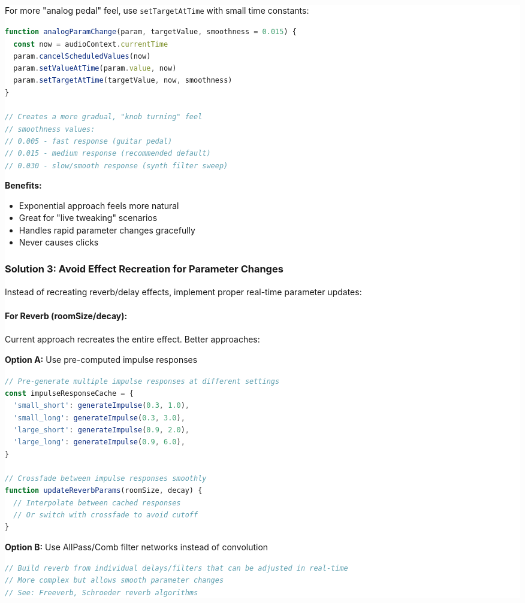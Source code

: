 For more "analog pedal" feel, use `setTargetAtTime` with small time constants:

```javascript
function analogParamChange(param, targetValue, smoothness = 0.015) {
  const now = audioContext.currentTime
  param.cancelScheduledValues(now)
  param.setValueAtTime(param.value, now)
  param.setTargetAtTime(targetValue, now, smoothness)
}

// Creates a more gradual, "knob turning" feel
// smoothness values:
// 0.005 - fast response (guitar pedal)
// 0.015 - medium response (recommended default)
// 0.030 - slow/smooth response (synth filter sweep)
```

**Benefits:**
- Exponential approach feels more natural
- Great for "live tweaking" scenarios
- Handles rapid parameter changes gracefully
- Never causes clicks

### Solution 3: Avoid Effect Recreation for Parameter Changes

Instead of recreating reverb/delay effects, implement proper real-time parameter updates:

#### For Reverb (roomSize/decay):
Current approach recreates the entire effect. Better approaches:

**Option A:** Use pre-computed impulse responses
```javascript
// Pre-generate multiple impulse responses at different settings
const impulseResponseCache = {
  'small_short': generateImpulse(0.3, 1.0),
  'small_long': generateImpulse(0.3, 3.0),
  'large_short': generateImpulse(0.9, 2.0),
  'large_long': generateImpulse(0.9, 6.0),
}

// Crossfade between impulse responses smoothly
function updateReverbParams(roomSize, decay) {
  // Interpolate between cached responses
  // Or switch with crossfade to avoid cutoff
}
```

**Option B:** Use AllPass/Comb filter networks instead of convolution
```javascript
// Build reverb from individual delays/filters that can be adjusted in real-time
// More complex but allows smooth parameter changes
// See: Freeverb, Schroeder reverb algorithms
```
